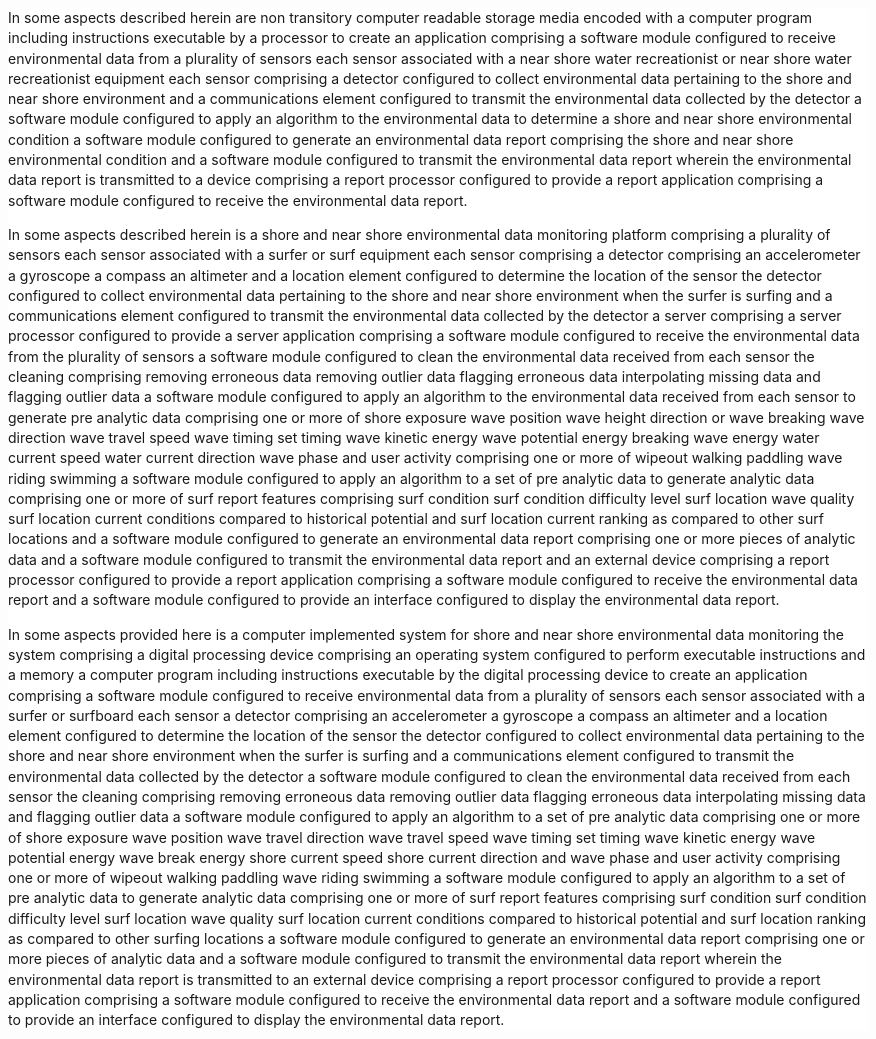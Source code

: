 In some aspects described herein are non transitory computer readable storage media encoded with a computer program including instructions executable by a processor to create an application comprising a software module configured to receive environmental data from a plurality of sensors each sensor associated with a near shore water recreationist or near shore water recreationist equipment each sensor comprising a detector configured to collect environmental data pertaining to the shore and near shore environment and a communications element configured to transmit the environmental data collected by the detector a software module configured to apply an algorithm to the environmental data to determine a shore and near shore environmental condition a software module configured to generate an environmental data report comprising the shore and near shore environmental condition and a software module configured to transmit the environmental data report wherein the environmental data report is transmitted to a device comprising a report processor configured to provide a report application comprising a software module configured to receive the environmental data report.

In some aspects described herein is a shore and near shore environmental data monitoring platform comprising a plurality of sensors each sensor associated with a surfer or surf equipment each sensor comprising a detector comprising an accelerometer a gyroscope a compass an altimeter and a location element configured to determine the location of the sensor the detector configured to collect environmental data pertaining to the shore and near shore environment when the surfer is surfing and a communications element configured to transmit the environmental data collected by the detector a server comprising a server processor configured to provide a server application comprising a software module configured to receive the environmental data from the plurality of sensors a software module configured to clean the environmental data received from each sensor the cleaning comprising removing erroneous data removing outlier data flagging erroneous data interpolating missing data and flagging outlier data a software module configured to apply an algorithm to the environmental data received from each sensor to generate pre analytic data comprising one or more of shore exposure wave position wave height direction or wave breaking wave direction wave travel speed wave timing set timing wave kinetic energy wave potential energy breaking wave energy water current speed water current direction wave phase and user activity comprising one or more of wipeout walking paddling wave riding swimming a software module configured to apply an algorithm to a set of pre analytic data to generate analytic data comprising one or more of surf report features comprising surf condition surf condition difficulty level surf location wave quality surf location current conditions compared to historical potential and surf location current ranking as compared to other surf locations and a software module configured to generate an environmental data report comprising one or more pieces of analytic data and a software module configured to transmit the environmental data report and an external device comprising a report processor configured to provide a report application comprising a software module configured to receive the environmental data report and a software module configured to provide an interface configured to display the environmental data report.

In some aspects provided here is a computer implemented system for shore and near shore environmental data monitoring the system comprising a digital processing device comprising an operating system configured to perform executable instructions and a memory a computer program including instructions executable by the digital processing device to create an application comprising a software module configured to receive environmental data from a plurality of sensors each sensor associated with a surfer or surfboard each sensor a detector comprising an accelerometer a gyroscope a compass an altimeter and a location element configured to determine the location of the sensor the detector configured to collect environmental data pertaining to the shore and near shore environment when the surfer is surfing and a communications element configured to transmit the environmental data collected by the detector a software module configured to clean the environmental data received from each sensor the cleaning comprising removing erroneous data removing outlier data flagging erroneous data interpolating missing data and flagging outlier data a software module configured to apply an algorithm to a set of pre analytic data comprising one or more of shore exposure wave position wave travel direction wave travel speed wave timing set timing wave kinetic energy wave potential energy wave break energy shore current speed shore current direction and wave phase and user activity comprising one or more of wipeout walking paddling wave riding swimming a software module configured to apply an algorithm to a set of pre analytic data to generate analytic data comprising one or more of surf report features comprising surf condition surf condition difficulty level surf location wave quality surf location current conditions compared to historical potential and surf location ranking as compared to other surfing locations a software module configured to generate an environmental data report comprising one or more pieces of analytic data and a software module configured to transmit the environmental data report wherein the environmental data report is transmitted to an external device comprising a report processor configured to provide a report application comprising a software module configured to receive the environmental data report and a software module configured to provide an interface configured to display the environmental data report.
